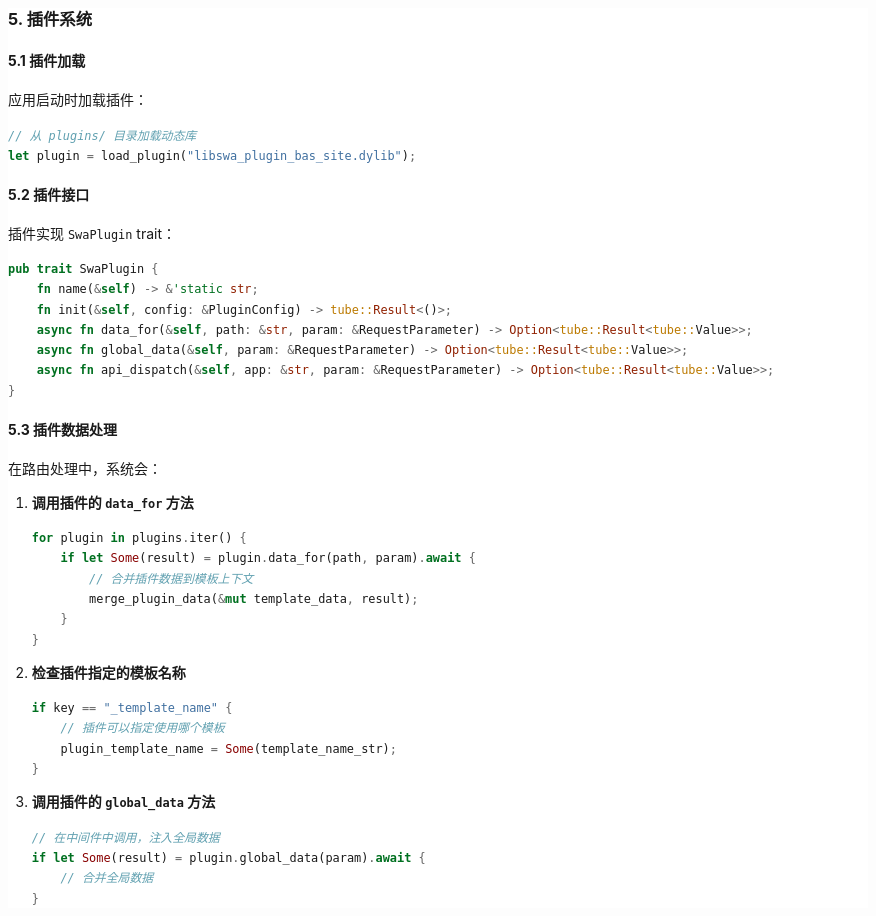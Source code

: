 ### 5. 插件系统

#### 5.1 插件加载

应用启动时加载插件：

```rust
// 从 plugins/ 目录加载动态库
let plugin = load_plugin("libswa_plugin_bas_site.dylib");
```

#### 5.2 插件接口

插件实现 `SwaPlugin` trait：

```rust
pub trait SwaPlugin {
    fn name(&self) -> &'static str;
    fn init(&self, config: &PluginConfig) -> tube::Result<()>;
    async fn data_for(&self, path: &str, param: &RequestParameter) -> Option<tube::Result<tube::Value>>;
    async fn global_data(&self, param: &RequestParameter) -> Option<tube::Result<tube::Value>>;
    async fn api_dispatch(&self, app: &str, param: &RequestParameter) -> Option<tube::Result<tube::Value>>;
}
```

#### 5.3 插件数据处理

在路由处理中，系统会：

1. **调用插件的 `data_for` 方法**
   ```rust
   for plugin in plugins.iter() {
       if let Some(result) = plugin.data_for(path, param).await {
           // 合并插件数据到模板上下文
           merge_plugin_data(&mut template_data, result);
       }
   }
   ```

2. **检查插件指定的模板名称**
   ```rust
   if key == "_template_name" {
       // 插件可以指定使用哪个模板
       plugin_template_name = Some(template_name_str);
   }
   ```

3. **调用插件的 `global_data` 方法**
   ```rust
   // 在中间件中调用，注入全局数据
   if let Some(result) = plugin.global_data(param).await {
       // 合并全局数据
   }
   ```
